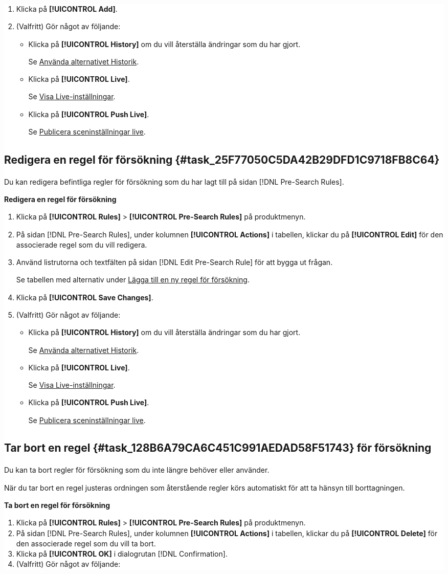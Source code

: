 1. Klicka på **[!UICONTROL Add]**.
1. (Valfritt) Gör något av följande:

   * Klicka på **[!UICONTROL History]** om du vill återställa ändringar som du har gjort.

      Se [Använda alternativet Historik](../t-using-the-history-option.md#task_70DD3F87A67242BBBD2CB27156F43002).

   * Klicka på **[!UICONTROL Live]**.

      Se [Visa Live-inställningar](../c-about-staging.md#task_401A0EBDB5DB4D4CA933CBA7BECDC10F).

   * Klicka på **[!UICONTROL Push Live]**.

      Se [Publicera sceninställningar live](../c-about-staging.md#task_44306783B4C0408AAA58B471DAF2D9A4).

## Redigera en regel för försökning {#task_25F77050C5DA42B29DFD1C9718FB8C64}

Du kan redigera befintliga regler för försökning som du har lagt till på sidan [!DNL Pre-Search Rules].

**Redigera en regel för försökning**

1. Klicka på **[!UICONTROL Rules]** > **[!UICONTROL Pre-Search Rules]** på produktmenyn.
1. På sidan [!DNL Pre-Search Rules], under kolumnen **[!UICONTROL Actions]** i tabellen, klickar du på **[!UICONTROL Edit]** för den associerade regel som du vill redigera.
1. Använd listrutorna och textfälten på sidan [!DNL Edit Pre-Search Rule] för att bygga ut frågan.

   Se tabellen med alternativ under [Lägga till en ny regel för försökning](../c-about-rules-menu/c-about-pre-search-rules.md#task_182B95918462490D8BDA7F16A81CAC11).
1. Klicka på **[!UICONTROL Save Changes]**.
1. (Valfritt) Gör något av följande:

   * Klicka på **[!UICONTROL History]** om du vill återställa ändringar som du har gjort.

      Se [Använda alternativet Historik](../t-using-the-history-option.md#task_70DD3F87A67242BBBD2CB27156F43002).

   * Klicka på **[!UICONTROL Live]**.

      Se [Visa Live-inställningar](../c-about-staging.md#task_401A0EBDB5DB4D4CA933CBA7BECDC10F).

   * Klicka på **[!UICONTROL Push Live]**.

      Se [Publicera sceninställningar live](../c-about-staging.md#task_44306783B4C0408AAA58B471DAF2D9A4).

## Tar bort en regel {#task_128B6A79CA6C451C991AEDAD58F51743} för försökning

Du kan ta bort regler för försökning som du inte längre behöver eller använder.

När du tar bort en regel justeras ordningen som återstående regler körs automatiskt för att ta hänsyn till borttagningen.

**Ta bort en regel för försökning**

1. Klicka på **[!UICONTROL Rules]** > **[!UICONTROL Pre-Search Rules]** på produktmenyn.
1. På sidan [!DNL Pre-Search Rules], under kolumnen **[!UICONTROL Actions]** i tabellen, klickar du på **[!UICONTROL Delete]** för den associerade regel som du vill ta bort.
1. Klicka på **[!UICONTROL OK]** i dialogrutan [!DNL Confirmation].
1. (Valfritt) Gör något av följande:
